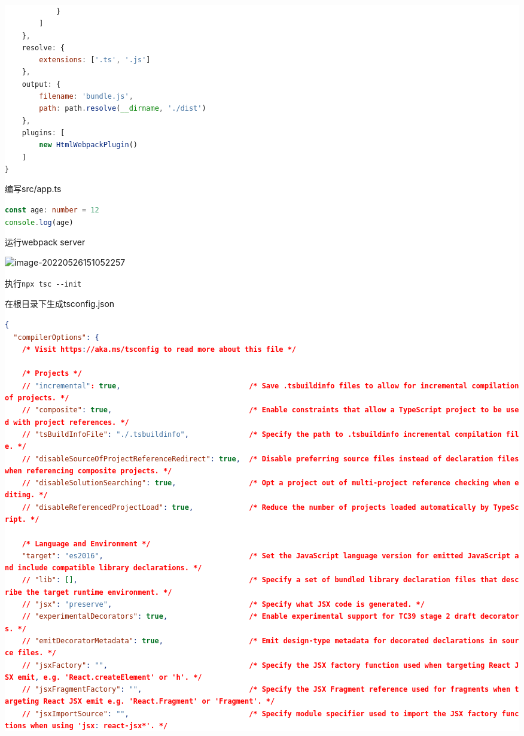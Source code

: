 ```js
            }
        ]
    },
    resolve: {
        extensions: ['.ts', '.js']
    },
    output: {
        filename: 'bundle.js',
        path: path.resolve(__dirname, './dist')
    },
    plugins: [
        new HtmlWebpackPlugin()
    ]
}
```

编写src/app.ts

```ts
const age: number = 12
console.log(age)
```

运行webpack server

![image-20220526151052257](https://raw.githubusercontent.com/Hbisedm/my-blob-picGo/main/img/202205261510405.png)

执行`npx tsc --init`

在根目录下生成tsconfig.json

```json
{
  "compilerOptions": {
    /* Visit https://aka.ms/tsconfig to read more about this file */

    /* Projects */
    // "incremental": true,                              /* Save .tsbuildinfo files to allow for incremental compilation of projects. */
    // "composite": true,                                /* Enable constraints that allow a TypeScript project to be used with project references. */
    // "tsBuildInfoFile": "./.tsbuildinfo",              /* Specify the path to .tsbuildinfo incremental compilation file. */
    // "disableSourceOfProjectReferenceRedirect": true,  /* Disable preferring source files instead of declaration files when referencing composite projects. */
    // "disableSolutionSearching": true,                 /* Opt a project out of multi-project reference checking when editing. */
    // "disableReferencedProjectLoad": true,             /* Reduce the number of projects loaded automatically by TypeScript. */

    /* Language and Environment */
    "target": "es2016",                                  /* Set the JavaScript language version for emitted JavaScript and include compatible library declarations. */
    // "lib": [],                                        /* Specify a set of bundled library declaration files that describe the target runtime environment. */
    // "jsx": "preserve",                                /* Specify what JSX code is generated. */
    // "experimentalDecorators": true,                   /* Enable experimental support for TC39 stage 2 draft decorators. */
    // "emitDecoratorMetadata": true,                    /* Emit design-type metadata for decorated declarations in source files. */
    // "jsxFactory": "",                                 /* Specify the JSX factory function used when targeting React JSX emit, e.g. 'React.createElement' or 'h'. */
    // "jsxFragmentFactory": "",                         /* Specify the JSX Fragment reference used for fragments when targeting React JSX emit e.g. 'React.Fragment' or 'Fragment'. */
    // "jsxImportSource": "",                            /* Specify module specifier used to import the JSX factory functions when using 'jsx: react-jsx*'. */
```